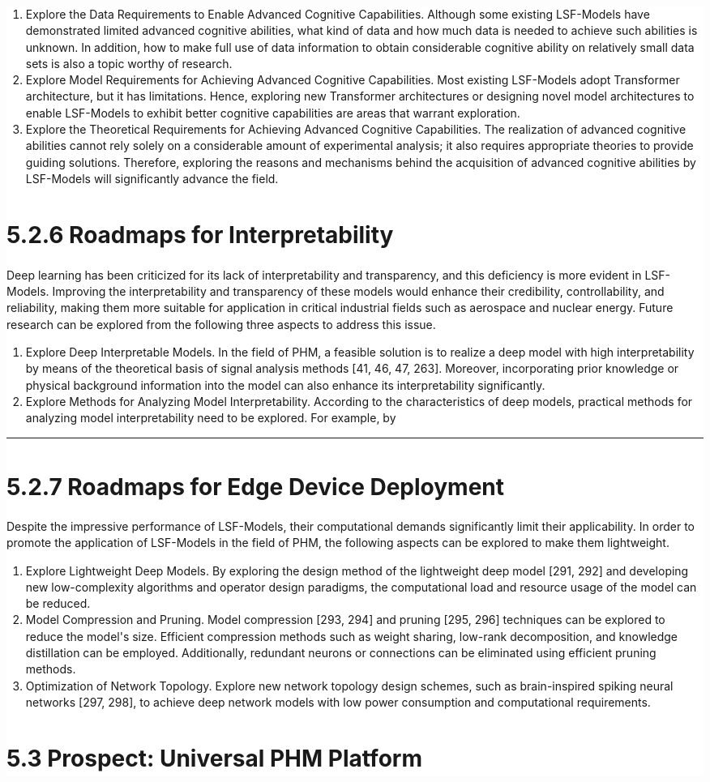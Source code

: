 1. Explore the Data Requirements to Enable Advanced Cognitive Capabilities. Although some existing LSF-Models have demonstrated limited advanced cognitive abilities, what kind of data and how much data is needed to achieve such abilities is unknown. In addition, how to make full use of data information to obtain considerable cognitive ability on relatively small data sets is also a topic worthy of research.
2. Explore Model Requirements for Achieving Advanced Cognitive Capabilities. Most existing LSF-Models adopt Transformer architecture, but it has limitations. Hence, exploring new Transformer architectures or designing novel model architectures to enable LSF-Models to exhibit better cognitive capabilities are areas that warrant exploration.
3. Explore the Theoretical Requirements for Achieving Advanced Cognitive Capabilities. The realization of advanced cognitive abilities cannot rely solely on a considerable amount of experimental analysis; it also requires appropriate theories to provide guiding solutions. Therefore, exploring the reasons and mechanisms behind the acquisition of advanced cognitive abilities by LSF-Models will significantly advance the field.

# 5.2.6 Roadmaps for Interpretability

Deep learning has been criticized for its lack of interpretability and transparency, and this deficiency is more evident in LSF-Models. Improving the interpretability and transparency of these models would enhance their credibility, controllability, and reliability, making them more suitable for application in critical industrial fields such as aerospace and nuclear energy. Future research can be explored from the following three aspects to address this issue.

1. Explore Deep Interpretable Models. In the field of PHM, a feasible solution is to realize a deep model with high interpretability by means of the theoretical basis of signal analysis methods [41, 46, 47, 263]. Moreover, incorporating prior knowledge or physical background information into the model can also enhance its interpretability significantly.
2. Explore Methods for Analyzing Model Interpretability. According to the characteristics of deep models, practical methods for analyzing model interpretability need to be explored. For example, by
---
# 5.2.7 Roadmaps for Edge Device Deployment

Despite the impressive performance of LSF-Models, their computational demands significantly limit their applicability. In order to promote the application of LSF-Models in the field of PHM, the following aspects can be explored to make them lightweight.

1. Explore Lightweight Deep Models. By exploring the design method of the lightweight deep model [291, 292] and developing new low-complexity algorithms and operator design paradigms, the computational load and resource usage of the model can be reduced.
2. Model Compression and Pruning. Model compression [293, 294] and pruning [295, 296] techniques can be explored to reduce the model's size. Efficient compression methods such as weight sharing, low-rank decomposition, and knowledge distillation can be employed. Additionally, redundant neurons or connections can be eliminated using efficient pruning methods.
3. Optimization of Network Topology. Explore new network topology design schemes, such as brain-inspired spiking neural networks [297, 298], to achieve deep network models with low power consumption and computational requirements.

# 5.3 Prospect: Universal PHM Platform

